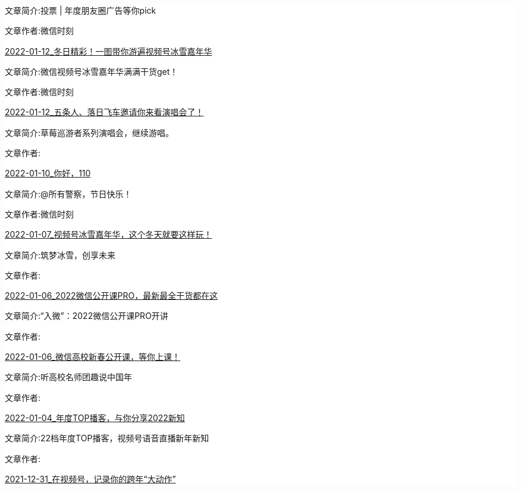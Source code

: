 文章简介:投票 | 年度朋友圈广告等你pick

文章作者:微信时刻

[2022-01-12_冬日精彩！一图带你游遍视频号冰雪嘉年华](http://mp.weixin.qq.com/s?__biz=MjM5MDYxMzg2NQ==&mid=2657376991&idx=2&sn=f45322090d3e59d29d0ef9b9b60dbab0&chksm=bdd2d2d98aa55bcfc2b6530e27e32c8dd8e8f17e8eb9b034dcb10b0b9e6217863d7618b1abca&scene=27#wechat_redirect)

文章简介:微信视频号冰雪嘉年华满满干货get！

文章作者:微信时刻

[2022-01-12_五条人、落日飞车邀请你来看演唱会了！](http://mp.weixin.qq.com/s?__biz=MjM5MDYxMzg2NQ==&mid=2657376991&idx=1&sn=a728dd8a6f4a2094ce01bb98902b1b0f&chksm=bdd2d2d98aa55bcfc3d1fa49a58143ef0edc867bdaca02a096c000e46153f35c9d953f223bbb&scene=27#wechat_redirect)

文章简介:草莓巡游者系列演唱会，继续游唱。

文章作者:

[2022-01-10_你好，110](http://mp.weixin.qq.com/s?__biz=MjM5MDYxMzg2NQ==&mid=2657376806&idx=1&sn=acdedb24785e5133dac4702b1f5330fd&chksm=bdd2d2208aa55b367470db39e56d6bae069de343b39c8980fc166e5584f341f98d0dd7db794b&scene=27#wechat_redirect)

文章简介:@所有警察，节日快乐！

文章作者:微信时刻

[2022-01-07_视频号冰雪嘉年华，这个冬天就要这样玩！](http://mp.weixin.qq.com/s?__biz=MjM5MDYxMzg2NQ==&mid=2657376416&idx=1&sn=10b66f35885e3547050f46e27b06e977&chksm=bdd2d0a68aa559b03b281de3016f5339f5b5dd0e7903e72cd51943d2b12ca525897b8eeba64b&scene=27#wechat_redirect)

文章简介:筑梦冰雪，创享未来

文章作者:

[2022-01-06_2022微信公开课PRO，最新最全干货都在这](http://mp.weixin.qq.com/s?__biz=MjM5MDYxMzg2NQ==&mid=2657376031&idx=2&sn=5ea4f2fd78807d4ffd7ff915dc0cdaaf&chksm=bdd2df198aa5560fee4e870cb8d31446820e7d35c1808b06cc8f542a0ea4b9e0c4a17bc87bfc&scene=27#wechat_redirect)

文章简介:“入微”：2022微信公开课PRO开讲

文章作者:

[2022-01-06_微信高校新春公开课，等你上课！](http://mp.weixin.qq.com/s?__biz=MjM5MDYxMzg2NQ==&mid=2657376031&idx=1&sn=c7c6464c11c7f50dba40d7fb67b8231d&chksm=bdd2df198aa5560f63323669fa9a4436cd6b03ddb882e3dc2f3c98d0c1f2d4c2790c8aff7b05&scene=27#wechat_redirect)

文章简介:听高校名师团趣说中国年

文章作者:

[2022-01-04_年度TOP播客，与你分享2022新知](http://mp.weixin.qq.com/s?__biz=MjM5MDYxMzg2NQ==&mid=2657375145&idx=1&sn=a7ebc9560abca6278352322262662f63&chksm=bdd2dbaf8aa552b940a450b65319b333a08c5d10844e5d9cab6a05fe116e9c12dd199689025b&scene=27#wechat_redirect)

文章简介:22档年度TOP播客，视频号语音直播新年新知

文章作者:

[2021-12-31_在视频号，记录你的跨年“大动作”](http://mp.weixin.qq.com/s?__biz=MjM5MDYxMzg2NQ==&mid=2657375074&idx=2&sn=a332366cdefd4015be2aa3a53d9c1e55&chksm=bdd2db648aa55272bce636f626f54412e44115dc67690e8c113c8b1a1d7e6c60554435f6dcd9&scene=27#wechat_redirect)
